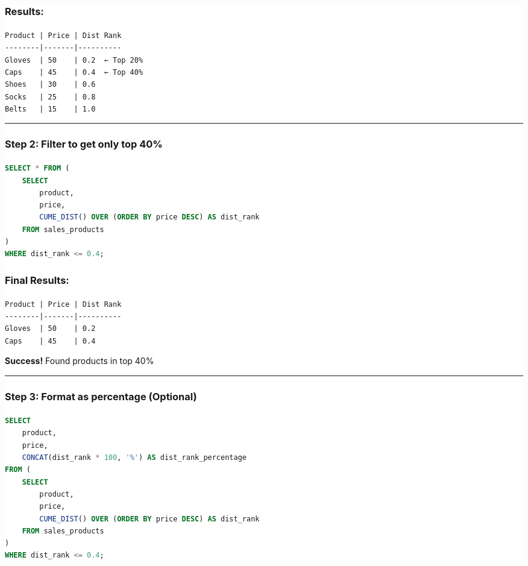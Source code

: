 ### Results:
```
Product | Price | Dist Rank
--------|-------|----------
Gloves  | 50    | 0.2  ← Top 20%
Caps    | 45    | 0.4  ← Top 40%
Shoes   | 30    | 0.6
Socks   | 25    | 0.8
Belts   | 15    | 1.0
```

---

### Step 2: Filter to get only top 40%
```sql
SELECT * FROM (
    SELECT 
        product,
        price,
        CUME_DIST() OVER (ORDER BY price DESC) AS dist_rank
    FROM sales_products
)
WHERE dist_rank <= 0.4;
```

### Final Results:
```
Product | Price | Dist Rank
--------|-------|----------
Gloves  | 50    | 0.2
Caps    | 45    | 0.4
```

**Success!** Found products in top 40%

---

### Step 3: Format as percentage (Optional)
```sql
SELECT 
    product,
    price,
    CONCAT(dist_rank * 100, '%') AS dist_rank_percentage
FROM (
    SELECT 
        product,
        price,
        CUME_DIST() OVER (ORDER BY price DESC) AS dist_rank
    FROM sales_products
)
WHERE dist_rank <= 0.4;
```
